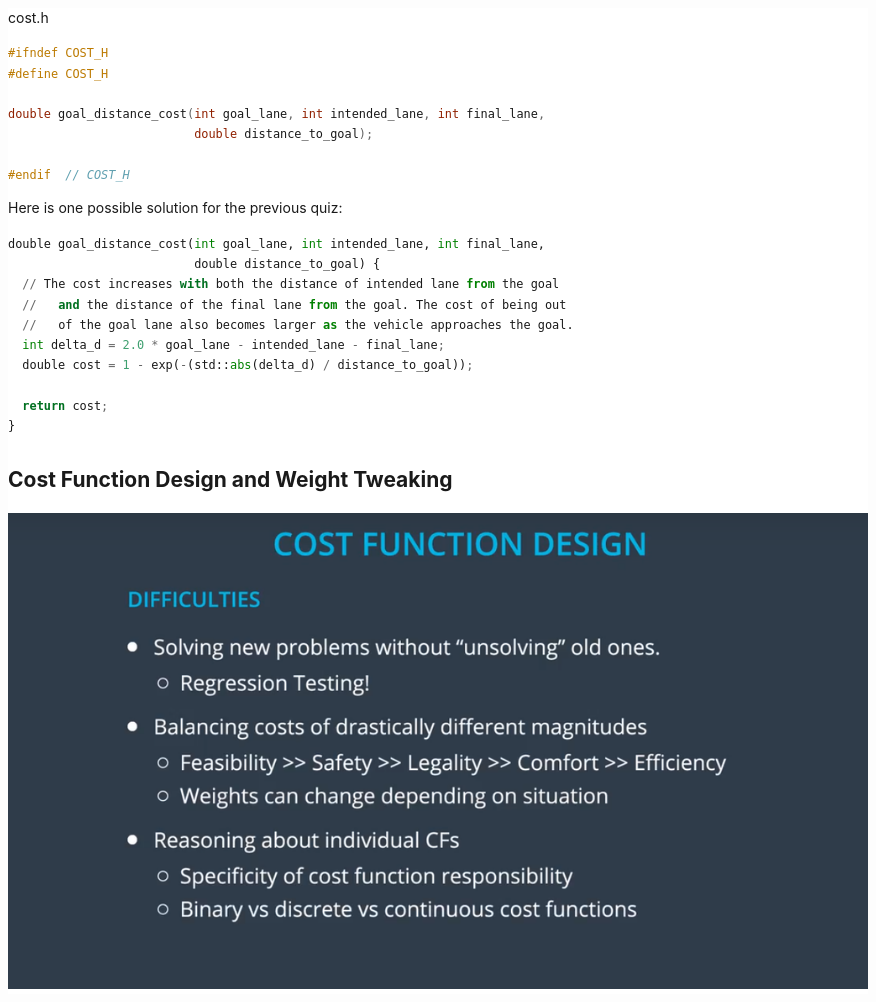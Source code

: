 cost.h

```C++
#ifndef COST_H
#define COST_H

double goal_distance_cost(int goal_lane, int intended_lane, int final_lane, 
                          double distance_to_goal);

#endif  // COST_H
```

Here is one possible solution for the previous quiz:

```python
double goal_distance_cost(int goal_lane, int intended_lane, int final_lane, 
                          double distance_to_goal) {
  // The cost increases with both the distance of intended lane from the goal
  //   and the distance of the final lane from the goal. The cost of being out 
  //   of the goal lane also becomes larger as the vehicle approaches the goal.
  int delta_d = 2.0 * goal_lane - intended_lane - final_lane;
  double cost = 1 - exp(-(std::abs(delta_d) / distance_to_goal));

  return cost;
}
```

##  Cost Function Design and Weight Tweaking

![5](assets/5.png)
